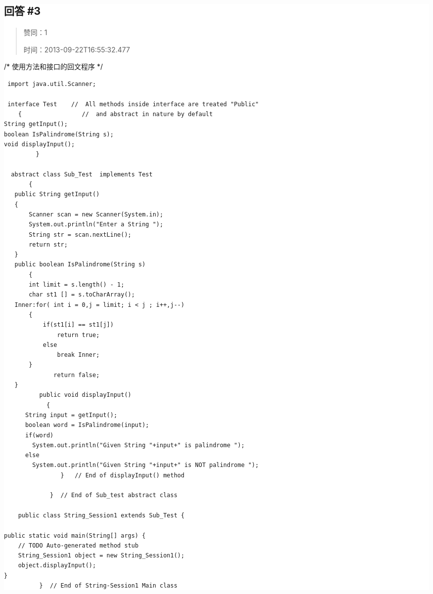 ## 回答 #3

> 赞同：1
> 
> 时间：2013-09-22T16:55:32.477

/* 使用方法和接口的回文程序 */

```
 import java.util.Scanner;

 interface Test    //  All methods inside interface are treated "Public"
    {                 //  and abstract in nature by default   
String getInput();
boolean IsPalindrome(String s);
void displayInput();
         }

  abstract class Sub_Test  implements Test
       {
   public String getInput()
   {
       Scanner scan = new Scanner(System.in);
       System.out.println("Enter a String ");
       String str = scan.nextLine();
       return str;
   }
   public boolean IsPalindrome(String s)
       { 
       int limit = s.length() - 1;
       char st1 [] = s.toCharArray();
   Inner:for( int i = 0,j = limit; i < j ; i++,j--)
       {
           if(st1[i] == st1[j])
               return true;
           else 
               break Inner;
       }
              return false;
   }
          public void displayInput()
            {
      String input = getInput();
      boolean word = IsPalindrome(input);
      if(word)
        System.out.println("Given String "+input+" is palindrome ");
      else
        System.out.println("Given String "+input+" is NOT palindrome ");
                }   // End of displayInput() method

             }  // End of Sub_test abstract class

    public class String_Session1 extends Sub_Test {

public static void main(String[] args) {
    // TODO Auto-generated method stub
    String_Session1 object = new String_Session1();
    object.displayInput();
}
          }  // End of String-Session1 Main class 
```
